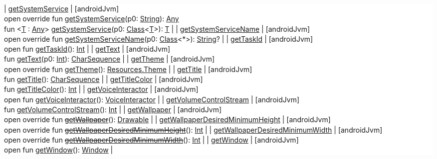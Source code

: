 | [getSystemService](../../org.mjdev.tvapp.base.activity/-composable-activity/index.md#1869678890%2FFunctions%2F-912451524) | [androidJvm]<br>open override fun [getSystemService](../../org.mjdev.tvapp.base.activity/-composable-activity/index.md#1869678890%2FFunctions%2F-912451524)(p0: [String](https://kotlinlang.org/api/latest/jvm/stdlib/kotlin/-string/index.html)): [Any](https://kotlinlang.org/api/latest/jvm/stdlib/kotlin/-any/index.html)<br>fun &lt;[T](../../org.mjdev.tvapp.base.helpers/-state-context-wrapper/index.md#-1033418729%2FFunctions%2F-912451524) : [Any](https://kotlinlang.org/api/latest/jvm/stdlib/kotlin/-any/index.html)&gt; [getSystemService](../../org.mjdev.tvapp.base.helpers/-state-context-wrapper/index.md#-1033418729%2FFunctions%2F-912451524)(p0: [Class](https://developer.android.com/reference/kotlin/java/lang/Class.html)&lt;[T](../../org.mjdev.tvapp.base.helpers/-state-context-wrapper/index.md#-1033418729%2FFunctions%2F-912451524)&gt;): [T](../../org.mjdev.tvapp.base.helpers/-state-context-wrapper/index.md#-1033418729%2FFunctions%2F-912451524) |
| [getSystemServiceName](../../org.mjdev.tvapp.base.helpers/-state-context-wrapper/index.md#-1607307550%2FFunctions%2F-912451524) | [androidJvm]<br>open override fun [getSystemServiceName](../../org.mjdev.tvapp.base.helpers/-state-context-wrapper/index.md#-1607307550%2FFunctions%2F-912451524)(p0: [Class](https://developer.android.com/reference/kotlin/java/lang/Class.html)&lt;*&gt;): [String](https://kotlinlang.org/api/latest/jvm/stdlib/kotlin/-string/index.html)? |
| [getTaskId](../../org.mjdev.tvapp.base.activity/-composable-activity/index.md#-1226887558%2FFunctions%2F-912451524) | [androidJvm]<br>open fun [getTaskId](../../org.mjdev.tvapp.base.activity/-composable-activity/index.md#-1226887558%2FFunctions%2F-912451524)(): [Int](https://kotlinlang.org/api/latest/jvm/stdlib/kotlin/-int/index.html) |
| [getText](../../org.mjdev.tvapp.base.helpers/-state-context-wrapper/index.md#-1417941683%2FFunctions%2F-912451524) | [androidJvm]<br>fun [getText](../../org.mjdev.tvapp.base.helpers/-state-context-wrapper/index.md#-1417941683%2FFunctions%2F-912451524)(p0: [Int](https://kotlinlang.org/api/latest/jvm/stdlib/kotlin/-int/index.html)): [CharSequence](https://kotlinlang.org/api/latest/jvm/stdlib/kotlin/-char-sequence/index.html) |
| [getTheme](../../org.mjdev.tvapp.base.activity/-composable-activity/index.md#945814313%2FFunctions%2F-912451524) | [androidJvm]<br>open override fun [getTheme](../../org.mjdev.tvapp.base.activity/-composable-activity/index.md#945814313%2FFunctions%2F-912451524)(): [Resources.Theme](https://developer.android.com/reference/kotlin/android/content/res/Resources.Theme.html) |
| [getTitle](../../org.mjdev.tvapp.base.activity/-composable-activity/index.md#671976584%2FFunctions%2F-912451524) | [androidJvm]<br>fun [getTitle](../../org.mjdev.tvapp.base.activity/-composable-activity/index.md#671976584%2FFunctions%2F-912451524)(): [CharSequence](https://kotlinlang.org/api/latest/jvm/stdlib/kotlin/-char-sequence/index.html) |
| [getTitleColor](../../org.mjdev.tvapp.base.activity/-composable-activity/index.md#-815012881%2FFunctions%2F-912451524) | [androidJvm]<br>fun [getTitleColor](../../org.mjdev.tvapp.base.activity/-composable-activity/index.md#-815012881%2FFunctions%2F-912451524)(): [Int](https://kotlinlang.org/api/latest/jvm/stdlib/kotlin/-int/index.html) |
| [getVoiceInteractor](../../org.mjdev.tvapp.base.activity/-composable-activity/index.md#819156245%2FFunctions%2F-912451524) | [androidJvm]<br>open fun [getVoiceInteractor](../../org.mjdev.tvapp.base.activity/-composable-activity/index.md#819156245%2FFunctions%2F-912451524)(): [VoiceInteractor](https://developer.android.com/reference/kotlin/android/app/VoiceInteractor.html) |
| [getVolumeControlStream](../../org.mjdev.tvapp.base.activity/-composable-activity/index.md#714135997%2FFunctions%2F-912451524) | [androidJvm]<br>fun [getVolumeControlStream](../../org.mjdev.tvapp.base.activity/-composable-activity/index.md#714135997%2FFunctions%2F-912451524)(): [Int](https://kotlinlang.org/api/latest/jvm/stdlib/kotlin/-int/index.html) |
| [getWallpaper](../../org.mjdev.tvapp.base.helpers/-state-context-wrapper/index.md#-721579237%2FFunctions%2F-912451524) | [androidJvm]<br>open override fun [~~getWallpaper~~](../../org.mjdev.tvapp.base.helpers/-state-context-wrapper/index.md#-721579237%2FFunctions%2F-912451524)(): [Drawable](https://developer.android.com/reference/kotlin/android/graphics/drawable/Drawable.html) |
| [getWallpaperDesiredMinimumHeight](../../org.mjdev.tvapp.base.helpers/-state-context-wrapper/index.md#-662155776%2FFunctions%2F-912451524) | [androidJvm]<br>open override fun [~~getWallpaperDesiredMinimumHeight~~](../../org.mjdev.tvapp.base.helpers/-state-context-wrapper/index.md#-662155776%2FFunctions%2F-912451524)(): [Int](https://kotlinlang.org/api/latest/jvm/stdlib/kotlin/-int/index.html) |
| [getWallpaperDesiredMinimumWidth](../../org.mjdev.tvapp.base.helpers/-state-context-wrapper/index.md#295343597%2FFunctions%2F-912451524) | [androidJvm]<br>open override fun [~~getWallpaperDesiredMinimumWidth~~](../../org.mjdev.tvapp.base.helpers/-state-context-wrapper/index.md#295343597%2FFunctions%2F-912451524)(): [Int](https://kotlinlang.org/api/latest/jvm/stdlib/kotlin/-int/index.html) |
| [getWindow](../../org.mjdev.tvapp.base.activity/-composable-activity/index.md#1004659210%2FFunctions%2F-912451524) | [androidJvm]<br>open fun [getWindow](../../org.mjdev.tvapp.base.activity/-composable-activity/index.md#1004659210%2FFunctions%2F-912451524)(): [Window](https://developer.android.com/reference/kotlin/android/view/Window.html) |